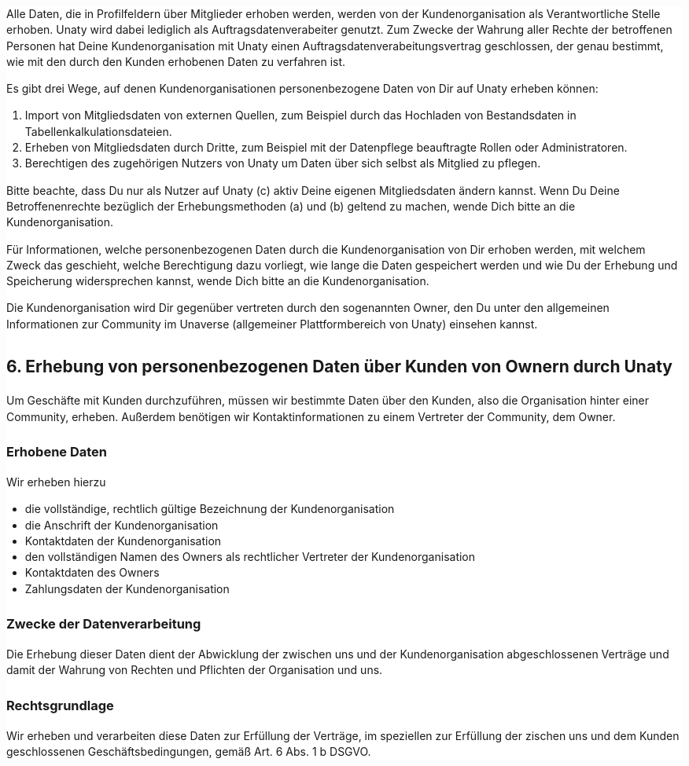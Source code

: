 Alle Daten, die in Profilfeldern über Mitglieder erhoben werden, werden von der Kundenorganisation als Verantwortliche Stelle erhoben. Unaty wird dabei lediglich als Auftragsdatenverabeiter genutzt. Zum Zwecke der Wahrung aller Rechte der betroffenen Personen hat Deine Kundenorganisation mit Unaty einen Auftragsdatenverabeitungsvertrag geschlossen, der genau bestimmt, wie mit den durch den Kunden erhobenen Daten zu verfahren ist.

Es gibt drei Wege, auf denen Kundenorganisationen personenbezogene Daten von Dir auf Unaty erheben können:

1. Import von Mitgliedsdaten von externen Quellen, zum Beispiel durch das Hochladen von Bestandsdaten in Tabellenkalkulationsdateien.
2. Erheben von Mitgliedsdaten durch Dritte, zum Beispiel mit der Datenpflege beauftragte Rollen oder Administratoren.
3. Berechtigen des zugehörigen Nutzers von Unaty um Daten über sich selbst als Mitglied zu pflegen.

Bitte beachte, dass Du nur als Nutzer auf Unaty (c) aktiv Deine eigenen Mitgliedsdaten ändern kannst. Wenn Du Deine Betroffenenrechte bezüglich der Erhebungsmethoden (a) und (b) geltend zu machen, wende Dich bitte an die Kundenorganisation.

Für Informationen, welche personenbezogenen Daten durch die Kundenorganisation von Dir erhoben werden, mit welchem Zweck das geschieht, welche Berechtigung dazu vorliegt, wie lange die Daten gespeichert werden und wie Du der Erhebung und Speicherung widersprechen kannst, wende Dich bitte an die Kundenorganisation.

Die Kundenorganisation wird Dir gegenüber vertreten durch den sogenannten Owner, den Du unter den allgemeinen Informationen zur Community im Unaverse (allgemeiner Plattformbereich von Unaty) einsehen kannst.

## 6. Erhebung von personenbezogenen Daten über Kunden von Ownern durch Unaty

Um Geschäfte mit Kunden durchzuführen, müssen wir bestimmte Daten über den Kunden, also die Organisation hinter einer Community, erheben. Außerdem benötigen wir Kontaktinformationen zu einem Vertreter der Community, dem Owner.

### Erhobene Daten

Wir erheben hierzu

- die vollständige, rechtlich gültige Bezeichnung der Kundenorganisation
- die Anschrift der Kundenorganisation
- Kontaktdaten der Kundenorganisation
- den vollständigen Namen des Owners als rechtlicher Vertreter der Kundenorganisation
- Kontaktdaten des Owners
- Zahlungsdaten der Kundenorganisation

### Zwecke der Datenverarbeitung

Die Erhebung dieser Daten dient der Abwicklung der zwischen uns und der Kundenorganisation abgeschlossenen Verträge und damit der Wahrung von Rechten und Pflichten der Organisation und uns.

### Rechtsgrundlage

Wir erheben und verarbeiten diese Daten zur Erfüllung der Verträge, im speziellen zur Erfüllung der zischen uns und dem Kunden geschlossenen Geschäftsbedingungen, gemäß Art. 6 Abs. 1 b DSGVO.
